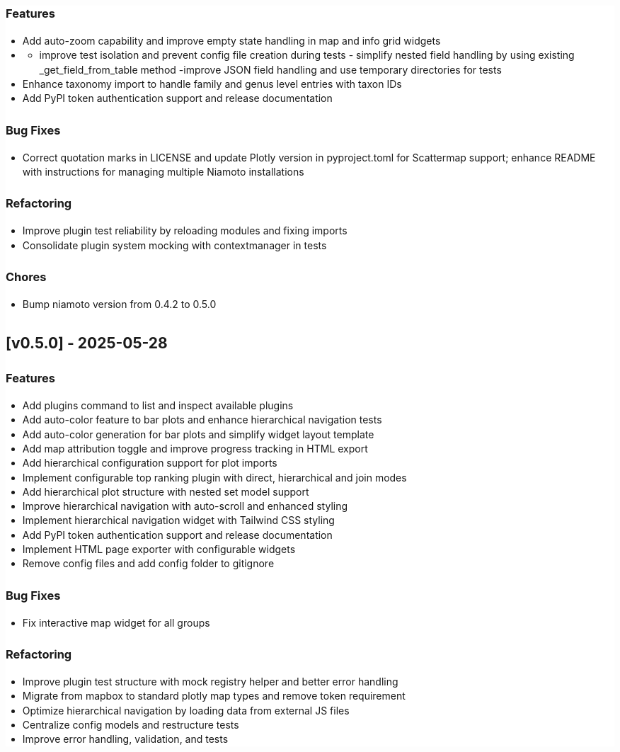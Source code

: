 ### Features

- Add auto-zoom capability and improve empty state handling in map and info grid widgets
- - improve test isolation and prevent config file creation during tests  - simplify nested field handling by using existing _get_field_from_table method -improve JSON field handling and use temporary directories for tests
- Enhance taxonomy import to handle family and genus level entries with taxon IDs
- Add PyPI token authentication support and release documentation

### Bug Fixes

- Correct quotation marks in LICENSE and update Plotly version in pyproject.toml for Scattermap support; enhance README with instructions for managing multiple Niamoto installations

### Refactoring

- Improve plugin test reliability by reloading modules and fixing imports
- Consolidate plugin system mocking with contextmanager in tests

### Chores

- Bump niamoto version from 0.4.2 to 0.5.0

## [v0.5.0] - 2025-05-28

### Features

- Add plugins command to list and inspect available plugins
- Add auto-color feature to bar plots and enhance hierarchical navigation tests
- Add auto-color generation for bar plots and simplify widget layout template
- Add map attribution toggle and improve progress tracking in HTML export
- Add hierarchical configuration support for plot imports
- Implement configurable top ranking plugin with direct, hierarchical and join modes
- Add hierarchical plot structure with nested set model support
- Improve hierarchical navigation with auto-scroll and enhanced styling
- Implement hierarchical navigation widget with Tailwind CSS styling
- Add PyPI token authentication support and release documentation
- Implement HTML page exporter with configurable widgets
- Remove config files and add config folder to gitignore

### Bug Fixes

- Fix interactive map widget for all groups

### Refactoring

- Improve plugin test structure with mock registry helper and better error handling
- Migrate from mapbox to standard plotly map types and remove token requirement
- Optimize hierarchical navigation by loading data from external JS files
- Centralize config models and restructure tests
- Improve error handling, validation, and tests
